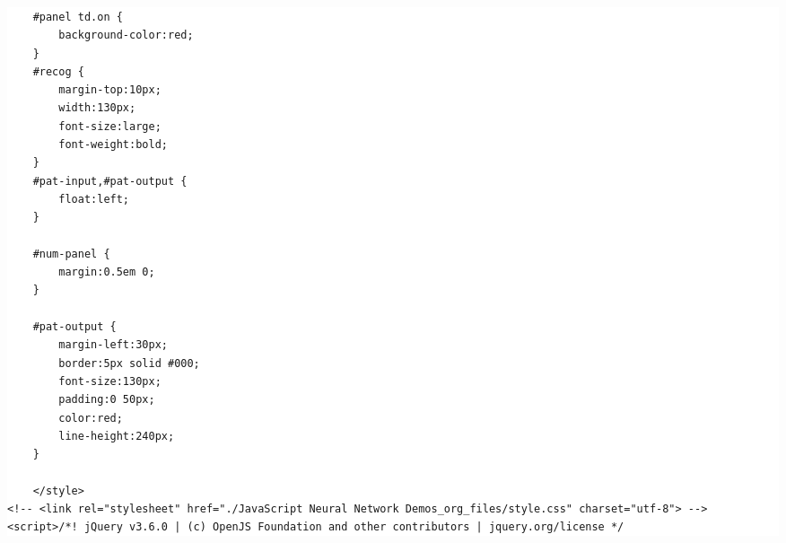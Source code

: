         #panel td.on {
            background-color:red;
        }
        #recog {
            margin-top:10px;
            width:130px;
            font-size:large;
            font-weight:bold;
        }
        #pat-input,#pat-output {
            float:left;
        }

        #num-panel {
            margin:0.5em 0;
        }

        #pat-output {
            margin-left:30px;
            border:5px solid #000;
            font-size:130px;
            padding:0 50px;
            color:red;
            line-height:240px;
        }

        </style>
    <!-- <link rel="stylesheet" href="./JavaScript Neural Network Demos_org_files/style.css" charset="utf-8"> -->
    <script>/*! jQuery v3.6.0 | (c) OpenJS Foundation and other contributors | jquery.org/license */